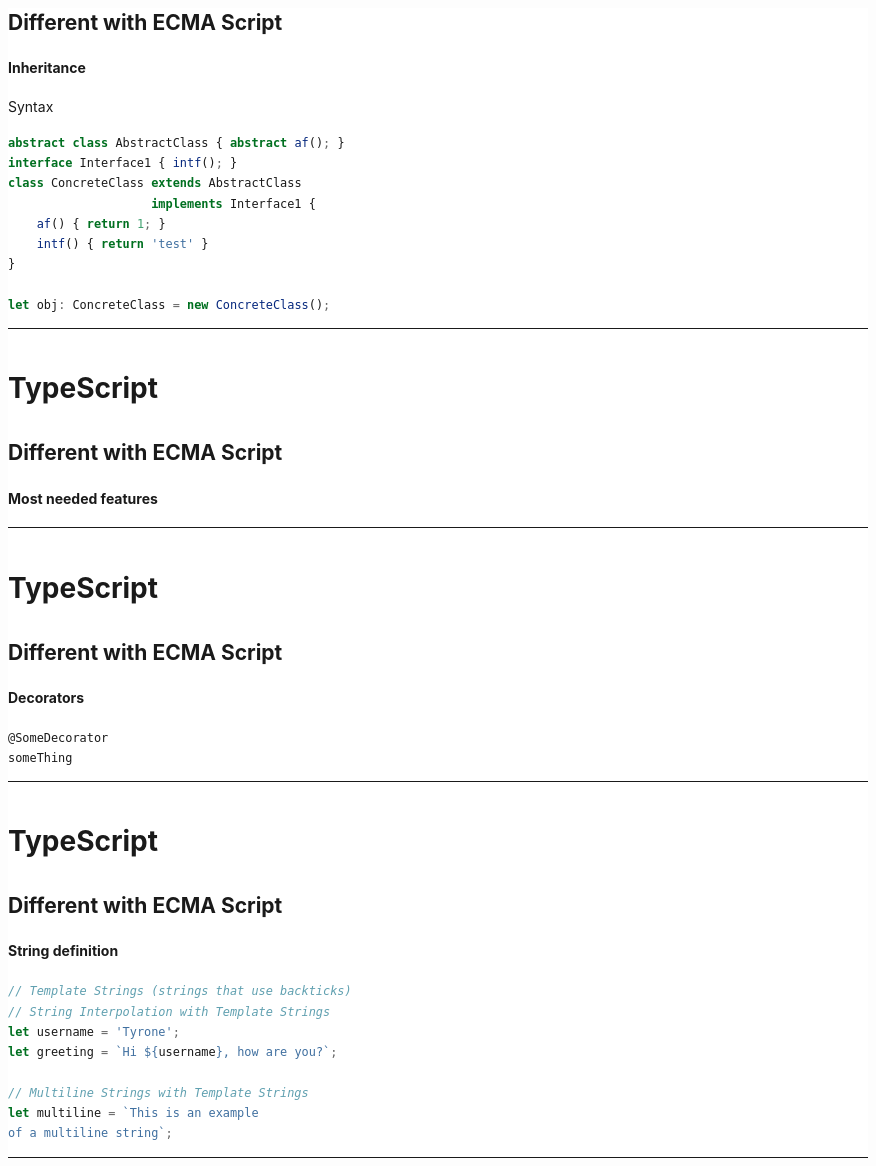 ## Different with ECMA Script
#### Inheritance

Syntax

```ts
abstract class AbstractClass { abstract af(); }
interface Interface1 { intf(); }
class ConcreteClass extends AbstractClass
                    implements Interface1 {
    af() { return 1; }
    intf() { return 'test' }
}

let obj: ConcreteClass = new ConcreteClass();
````
---

TypeScript
===

## Different with ECMA Script
#### Most needed features
---

TypeScript
===

## Different with ECMA Script
#### Decorators

```ts
@SomeDecorator
someThing
````
---

TypeScript
===

## Different with ECMA Script
#### String definition

```ts
// Template Strings (strings that use backticks)
// String Interpolation with Template Strings
let username = 'Tyrone';
let greeting = `Hi ${username}, how are you?`;

// Multiline Strings with Template Strings
let multiline = `This is an example
of a multiline string`;
````
---
